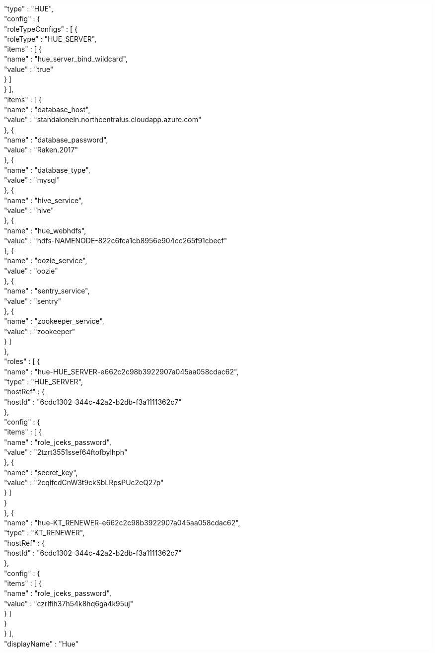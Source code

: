  "type" : "HUE",<br>
      "config" : {<br>
        "roleTypeConfigs" : [ {<br>
          "roleType" : "HUE_SERVER",<br>
          "items" : [ {<br>
            "name" : "hue_server_bind_wildcard",<br>
            "value" : "true"<br>
          } ]<br>
        } ],<br>
        "items" : [ {<br>
          "name" : "database_host",<br>
          "value" : "standaloneln.northcentralus.cloudapp.azure.com"<br>
        }, {<br>
          "name" : "database_password",<br>
          "value" : "Raken.2017"<br>
        }, {<br>
          "name" : "database_type",<br>
          "value" : "mysql"<br>
        }, {<br>
          "name" : "hive_service",<br>
          "value" : "hive"<br>
        }, {<br>
          "name" : "hue_webhdfs",<br>
          "value" : "hdfs-NAMENODE-822c6fca1cb8956e904cc265f91cbecf"<br>
        }, {<br>
          "name" : "oozie_service",<br>
          "value" : "oozie"<br>
        }, {<br>
          "name" : "sentry_service",<br>
          "value" : "sentry"<br>
        }, {<br>
          "name" : "zookeeper_service",<br>
          "value" : "zookeeper"<br>
        } ]<br>
      },<br>
      "roles" : [ {<br>
        "name" : "hue-HUE_SERVER-e662c2c98b3922907a045aa058cdac62",<br>
        "type" : "HUE_SERVER",<br>
        "hostRef" : {<br>
          "hostId" : "6cdc1302-344c-42a2-b2db-f3a1111362c7"<br>
        },<br>
        "config" : {<br>
          "items" : [ {<br>
            "name" : "role_jceks_password",<br>
            "value" : "2tzrt3551ssef64ftofbylhph"<br>
          }, {<br>
            "name" : "secret_key",<br>
            "value" : "2cqifcdCnW3t9ckSbLRpsPUc2eQ27p"<br>
          } ]<br>
        }<br>
      }, {<br>
        "name" : "hue-KT_RENEWER-e662c2c98b3922907a045aa058cdac62",<br>
        "type" : "KT_RENEWER",<br>
        "hostRef" : {<br>
          "hostId" : "6cdc1302-344c-42a2-b2db-f3a1111362c7"<br>
        },<br>
        "config" : {<br>
          "items" : [ {<br>
            "name" : "role_jceks_password",<br>
            "value" : "czrlfih37h54k8hq6ga4k95uj"<br>
          } ]<br>
        }<br>
      } ],<br>
      "displayName" : "Hue"<br>